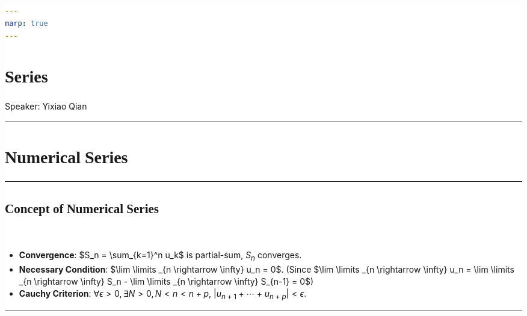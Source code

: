 ```yaml
---
marp: true
---
```

<style>
  section {
    font-family: 'LXGW Bright';
  }

  h1, h2, h3 {
    font-family: 'LXGW Bright';
  }
</style>
<style>
img[alt~="center"] {
  display: block;
  margin: 0 auto;
}
</style>
<style>
.note {
  background-color: #eef;
  padding: 10px;
  margin: 10px 0;
  text-align: left;
}
.trick {
  background-color: #fee;
  padding: 10px;
  margin: 10px 0;
  text-align: left;
}
</style>

# Series

Speaker: Yixiao Qian

---

# Numerical Series

---

## Concept of Numerical Series

<br>

- **Convergence**: $S_n = \sum_{k=1}^n u_k$ is partial-sum, $S_n$ converges.
- **Necessary Condition**: $\lim \limits _{n \rightarrow \infty} u_n = 0$. (Since $\lim \limits _{n \rightarrow \infty} u_n = \lim \limits _{n \rightarrow \infty} S_n - \lim \limits _{n \rightarrow \infty} S_{n-1} = 0$)
- **Cauchy Criterion**: $\forall \epsilon > 0, \exists N > 0, N < n < n+p$, $|u_{n+1} + \cdots + u_{n+p}| < \epsilon$.

---